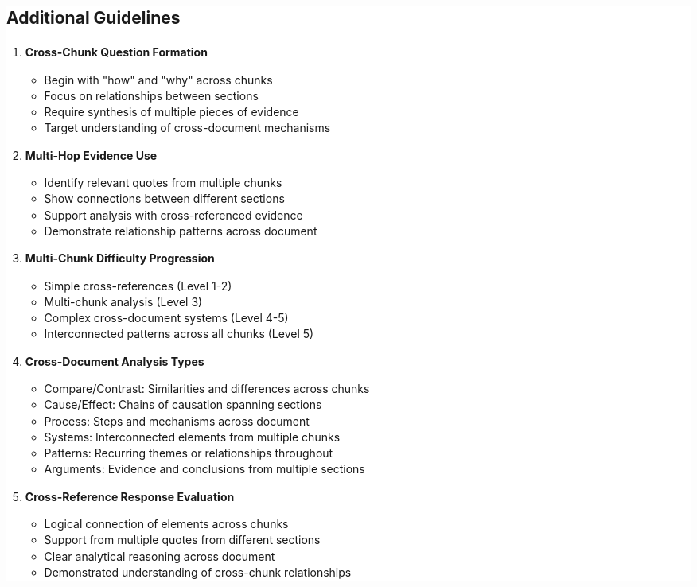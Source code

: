 ## Additional Guidelines

1. **Cross-Chunk Question Formation**
   - Begin with "how" and "why" across chunks
   - Focus on relationships between sections
   - Require synthesis of multiple pieces of evidence
   - Target understanding of cross-document mechanisms

2. **Multi-Hop Evidence Use**
   - Identify relevant quotes from multiple chunks
   - Show connections between different sections
   - Support analysis with cross-referenced evidence
   - Demonstrate relationship patterns across document

3. **Multi-Chunk Difficulty Progression**
   - Simple cross-references (Level 1-2)
   - Multi-chunk analysis (Level 3)
   - Complex cross-document systems (Level 4-5)
   - Interconnected patterns across all chunks (Level 5)

4. **Cross-Document Analysis Types**
   - Compare/Contrast: Similarities and differences across chunks
   - Cause/Effect: Chains of causation spanning sections
   - Process: Steps and mechanisms across document
   - Systems: Interconnected elements from multiple chunks
   - Patterns: Recurring themes or relationships throughout
   - Arguments: Evidence and conclusions from multiple sections

5. **Cross-Reference Response Evaluation**
   - Logical connection of elements across chunks
   - Support from multiple quotes from different sections
   - Clear analytical reasoning across document
   - Demonstrated understanding of cross-chunk relationships